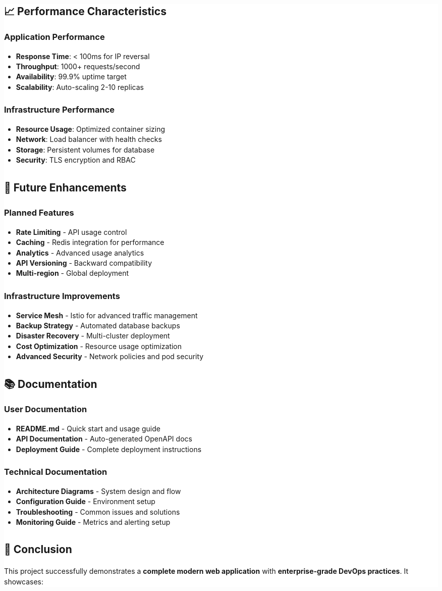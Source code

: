 ## 📈 Performance Characteristics

### Application Performance
- **Response Time**: < 100ms for IP reversal
- **Throughput**: 1000+ requests/second
- **Availability**: 99.9% uptime target
- **Scalability**: Auto-scaling 2-10 replicas

### Infrastructure Performance
- **Resource Usage**: Optimized container sizing
- **Network**: Load balancer with health checks
- **Storage**: Persistent volumes for database
- **Security**: TLS encryption and RBAC

## 🔮 Future Enhancements

### Planned Features
- **Rate Limiting** - API usage control
- **Caching** - Redis integration for performance
- **Analytics** - Advanced usage analytics
- **API Versioning** - Backward compatibility
- **Multi-region** - Global deployment

### Infrastructure Improvements
- **Service Mesh** - Istio for advanced traffic management
- **Backup Strategy** - Automated database backups
- **Disaster Recovery** - Multi-cluster deployment
- **Cost Optimization** - Resource usage optimization
- **Advanced Security** - Network policies and pod security

## 📚 Documentation

### User Documentation
- **README.md** - Quick start and usage guide
- **API Documentation** - Auto-generated OpenAPI docs
- **Deployment Guide** - Complete deployment instructions

### Technical Documentation
- **Architecture Diagrams** - System design and flow
- **Configuration Guide** - Environment setup
- **Troubleshooting** - Common issues and solutions
- **Monitoring Guide** - Metrics and alerting setup

## 🎉 Conclusion

This project successfully demonstrates a **complete modern web application** with **enterprise-grade DevOps practices**. It showcases:
